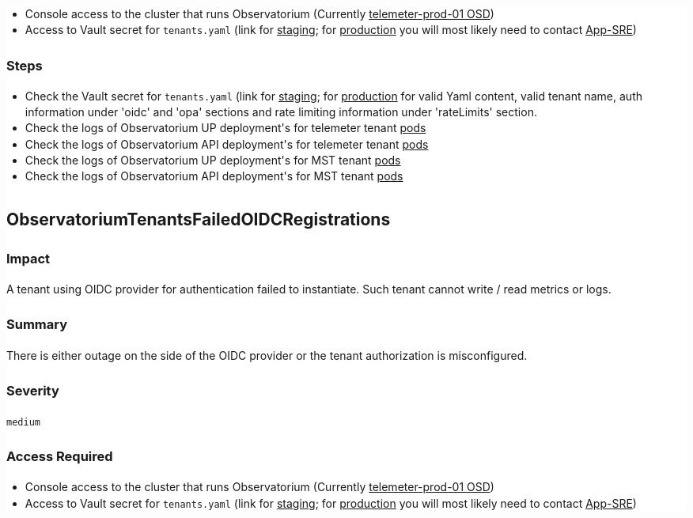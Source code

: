 - Console access to the cluster that runs Observatorium (Currently [telemeter-prod-01 OSD](https://console-openshift-console.apps.telemeter-prod.a5j2.p1.openshiftapps.com/k8s/cluster/projects/observatorium-logs-production))
- Access to Vault secret for `tenants.yaml` (link for [staging](https://vault.devshift.net/ui/vault/secrets/app-interface/show/app-sre-stage/telemeter-stage/observatorium-observatorium-api); for [production](https://vault.devshift.net/ui/vault/secrets/app-interface/show/app-sre/telemeter-production/observatorium-observatorium-api) you will most likely need to contact [App-SRE](https://coreos.slack.com/archives/CCRND57FW))

### Steps
- Check the Vault secret for `tenants.yaml` (link for [staging](https://vault.devshift.net/ui/vault/secrets/app-interface/show/app-sre-stage/telemeter-stage/observatorium-observatorium-api); for [production](https://vault.devshift.net/ui/vault/secrets/app-interface/show/app-sre/telemeter-production/observatorium-observatorium-api) for valid Yaml content, valid tenant name, auth information under 'oidc' and 'opa' sections and rate limiting information under 'rateLimits' section.
- Check the logs of Observatorium UP deployment's for telemeter tenant [pods](https://console-openshift-console.apps.telemeter-prod.a5j2.p1.openshiftapps.com/k8s/ns/observatorium-production/deployments/observatorium-observatorium-up)
- Check the logs of Observatorium API deployment's for telemeter tenant [pods](https://console-openshift-console.apps.telemeter-prod.a5j2.p1.openshiftapps.com/k8s/ns/observatorium-production/deployments/observatorium-observatorium-api)
- Check the logs of Observatorium UP deployment's for MST tenant [pods](https://console-openshift-console.apps.telemeter-prod.a5j2.p1.openshiftapps.com/k8s/ns/observatorium-mst-production/deployments/observatorium-observatorium-up)
- Check the logs of Observatorium API deployment's for MST tenant [pods](https://console-openshift-console.apps.telemeter-prod.a5j2.p1.openshiftapps.com/k8s/ns/observatorium-mst-production/deployments/observatorium-observatorium-mst-api)

## ObservatoriumTenantsFailedOIDCRegistrations

### Impact

A tenant using OIDC provider for authentication failed to instantiate. Such tenant cannot write / read metrics or logs.

### Summary

There is either outage on the side of the OIDC provider or the tenant authorization is misconfigured.

### Severity

`medium`

### Access Required

- Console access to the cluster that runs Observatorium (Currently [telemeter-prod-01 OSD](https://console-openshift-console.apps.telemeter-prod.a5j2.p1.openshiftapps.com/k8s/cluster/projects/observatorium-logs-production))
- Access to Vault secret for `tenants.yaml` (link for [staging](https://vault.devshift.net/ui/vault/secrets/app-interface/show/app-sre-stage/telemeter-stage/observatorium-observatorium-api); for [production](https://vault.devshift.net/ui/vault/secrets/app-interface/show/app-sre/telemeter-production/observatorium-observatorium-api) you will most likely need to contact [App-SRE](https://coreos.slack.com/archives/CCRND57FW))
